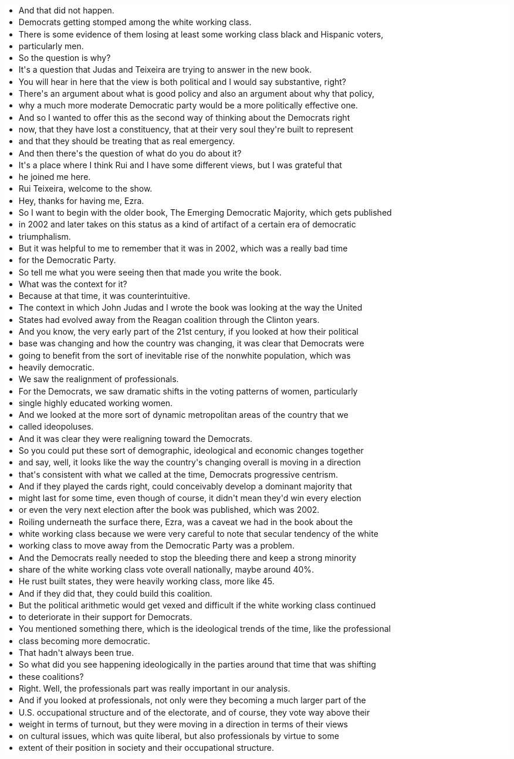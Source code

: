 *  And that did not happen.
*  Democrats getting stomped among the white working class.
*  There is some evidence of them losing at least some working class black and Hispanic voters,
*  particularly men.
*  So the question is why?
*  It's a question that Judas and Teixeira are trying to answer in the new book.
*  You will hear in here that the view is both political and I would say substantive, right?
*  There's an argument about what is good policy and also an argument about why that policy,
*  why a much more moderate Democratic party would be a more politically effective one.
*  And so I wanted to offer this as the second way of thinking about the Democrats right
*  now, that they have lost a constituency, that at their very soul they're built to represent
*  and that they should be treating that as real emergency.
*  And then there's the question of what do you do about it?
*  It's a place where I think Rui and I have some different views, but I was grateful that
*  he joined me here.
*  Rui Teixeira, welcome to the show.
*  Hey, thanks for having me, Ezra.
*  So I want to begin with the older book, The Emerging Democratic Majority, which gets published
*  in 2002 and later takes on this status as a kind of artifact of a certain era of democratic
*  triumphalism.
*  But it was helpful to me to remember that it was in 2002, which was a really bad time
*  for the Democratic Party.
*  So tell me what you were seeing then that made you write the book.
*  What was the context for it?
*  Because at that time, it was counterintuitive.
*  The context in which John Judas and I wrote the book was looking at the way the United
*  States had evolved away from the Reagan coalition through the Clinton years.
*  And you know, the very early part of the 21st century, if you looked at how their political
*  base was changing and how the country was changing, it was clear that Democrats were
*  going to benefit from the sort of inevitable rise of the nonwhite population, which was
*  heavily democratic.
*  We saw the realignment of professionals.
*  For the Democrats, we saw dramatic shifts in the voting patterns of women, particularly
*  single highly educated working women.
*  And we looked at the more sort of dynamic metropolitan areas of the country that we
*  called ideopoluses.
*  And it was clear they were realigning toward the Democrats.
*  So you could put these sort of demographic, ideological and economic changes together
*  and say, well, it looks like the way the country's changing overall is moving in a direction
*  that's consistent with what we called at the time, Democrats progressive centrism.
*  And if they played the cards right, could conceivably develop a dominant majority that
*  might last for some time, even though of course, it didn't mean they'd win every election
*  or even the very next election after the book was published, which was 2002.
*  Roiling underneath the surface there, Ezra, was a caveat we had in the book about the
*  white working class because we were very careful to note that secular tendency of the white
*  working class to move away from the Democratic Party was a problem.
*  And the Democrats really needed to stop the bleeding there and keep a strong minority
*  share of the white working class vote overall nationally, maybe around 40%.
*  He rust built states, they were heavily working class, more like 45.
*  And if they did that, they could build this coalition.
*  But the political arithmetic would get vexed and difficult if the white working class continued
*  to deteriorate in their support for Democrats.
*  You mentioned something there, which is the ideological trends of the time, like the professional
*  class becoming more democratic.
*  That hadn't always been true.
*  So what did you see happening ideologically in the parties around that time that was shifting
*  these coalitions?
*  Right. Well, the professionals part was really important in our analysis.
*  And if you looked at professionals, not only were they becoming a much larger part of the
*  U.S. occupational structure and of the electorate, and of course, they vote way above their
*  weight in terms of turnout, but they were moving in a direction in terms of their views
*  on cultural issues, which was quite liberal, but also professionals by virtue to some
*  extent of their position in society and their occupational structure.